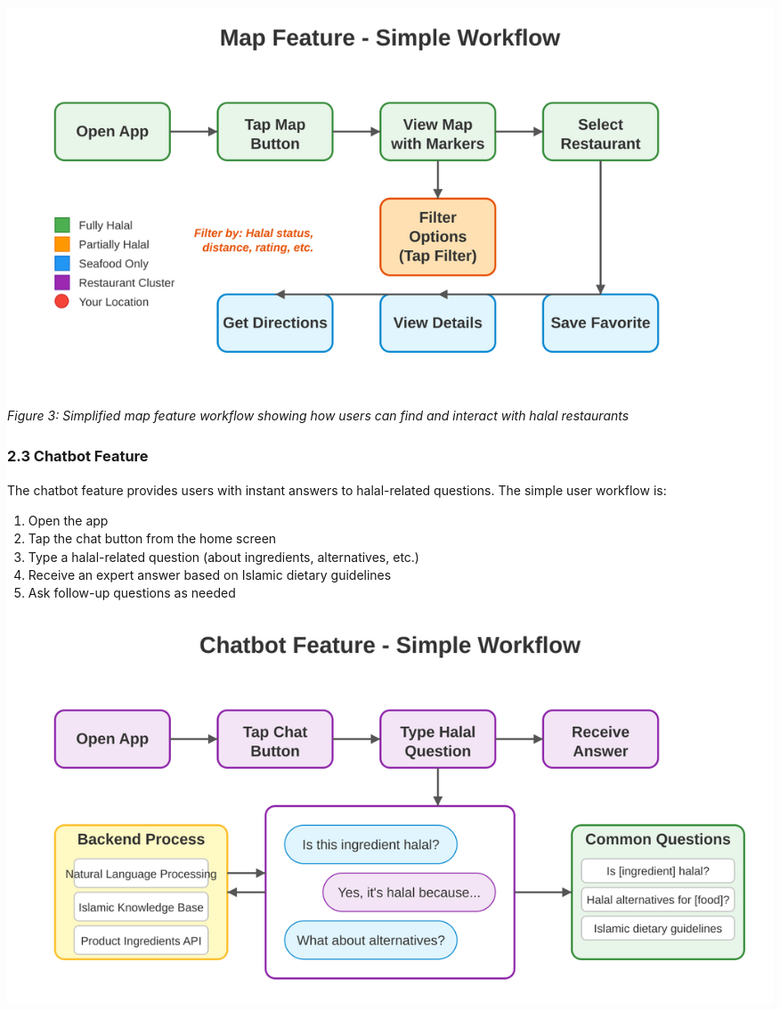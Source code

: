 ![Map Feature Workflow](diagrams/simple_map_workflow.svg)

*Figure 3: Simplified map feature workflow showing how users can find and interact with halal restaurants*

### 2.3 Chatbot Feature

The chatbot feature provides users with instant answers to halal-related questions. The simple user workflow is:

1. Open the app
2. Tap the chat button from the home screen
3. Type a halal-related question (about ingredients, alternatives, etc.)
4. Receive an expert answer based on Islamic dietary guidelines
5. Ask follow-up questions as needed

![Chatbot Feature Workflow](diagrams/simple_chatbot_workflow.svg)
